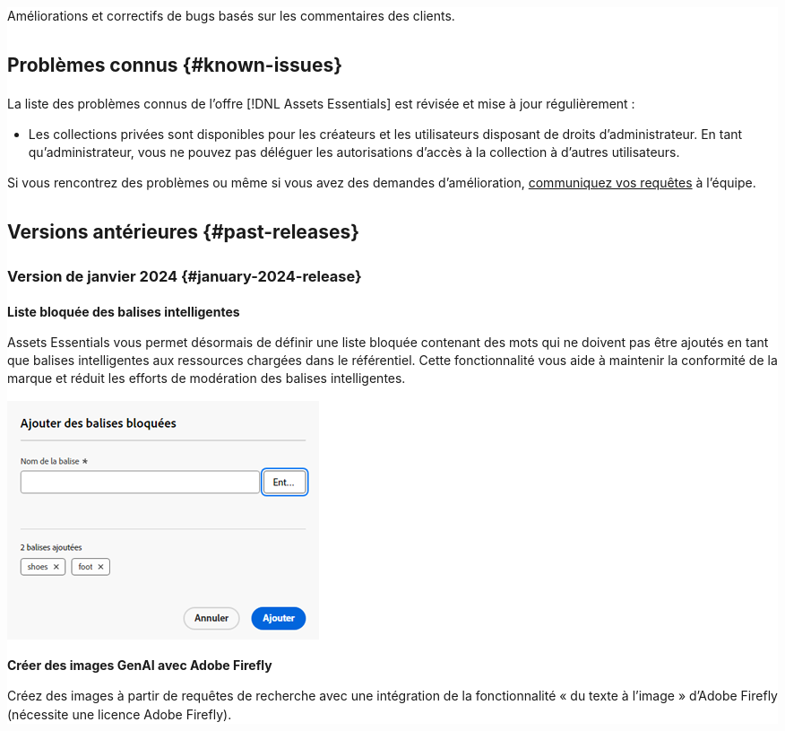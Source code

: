Améliorations et correctifs de bugs basés sur les commentaires des clients.


## Problèmes connus {#known-issues}

La liste des problèmes connus de l’offre [!DNL Assets Essentials] est révisée et mise à jour régulièrement :




* Les collections privées sont disponibles pour les créateurs et les utilisateurs disposant de droits d’administrateur. En tant qu’administrateur, vous ne pouvez pas déléguer les autorisations d’accès à la collection à d’autres utilisateurs.

Si vous rencontrez des problèmes ou même si vous avez des demandes d’amélioration, [communiquez vos requêtes](#provide-feedback) à l’équipe.

## Versions antérieures {#past-releases}

### Version de janvier 2024 {#january-2024-release}

**Liste bloquée des balises intelligentes**

Assets Essentials vous permet désormais de définir une liste bloquée contenant des mots qui ne doivent pas être ajoutés en tant que balises intelligentes aux ressources chargées dans le référentiel. Cette fonctionnalité vous aide à maintenir la conformité de la marque et réduit les efforts de modération des balises intelligentes.

![Informations sur l’utilisation du stockage](/help/using/assets/block-tags.png)

**Créer des images GenAI avec Adobe Firefly**

Créez des images à partir de requêtes de recherche avec une intégration de la fonctionnalité « du texte à l’image » d’Adobe Firefly (nécessite une licence Adobe Firefly).
